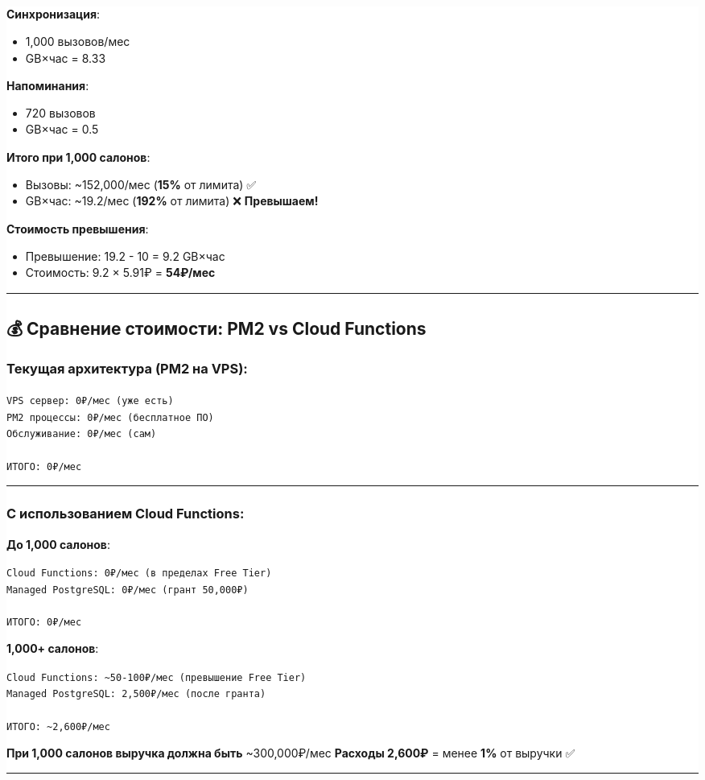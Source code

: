 **Синхронизация**:
- 1,000 вызовов/мес
- GB×час = 8.33

**Напоминания**:
- 720 вызовов
- GB×час = 0.5

**Итого при 1,000 салонов**:
- Вызовы: ~152,000/мес (**15%** от лимита) ✅
- GB×час: ~19.2/мес (**192%** от лимита) ❌ **Превышаем!**

**Стоимость превышения**:
- Превышение: 19.2 - 10 = 9.2 GB×час
- Стоимость: 9.2 × 5.91₽ = **54₽/мес**

---

## 💰 Сравнение стоимости: PM2 vs Cloud Functions

### Текущая архитектура (PM2 на VPS):

```
VPS сервер: 0₽/мес (уже есть)
PM2 процессы: 0₽/мес (бесплатное ПО)
Обслуживание: 0₽/мес (сам)

ИТОГО: 0₽/мес
```

---

### С использованием Cloud Functions:

**До 1,000 салонов**:
```
Cloud Functions: 0₽/мес (в пределах Free Tier)
Managed PostgreSQL: 0₽/мес (грант 50,000₽)

ИТОГО: 0₽/мес
```

**1,000+ салонов**:
```
Cloud Functions: ~50-100₽/мес (превышение Free Tier)
Managed PostgreSQL: 2,500₽/мес (после гранта)

ИТОГО: ~2,600₽/мес
```

**При 1,000 салонов выручка должна быть** ~300,000₽/мес
**Расходы 2,600₽** = менее **1%** от выручки ✅

---
